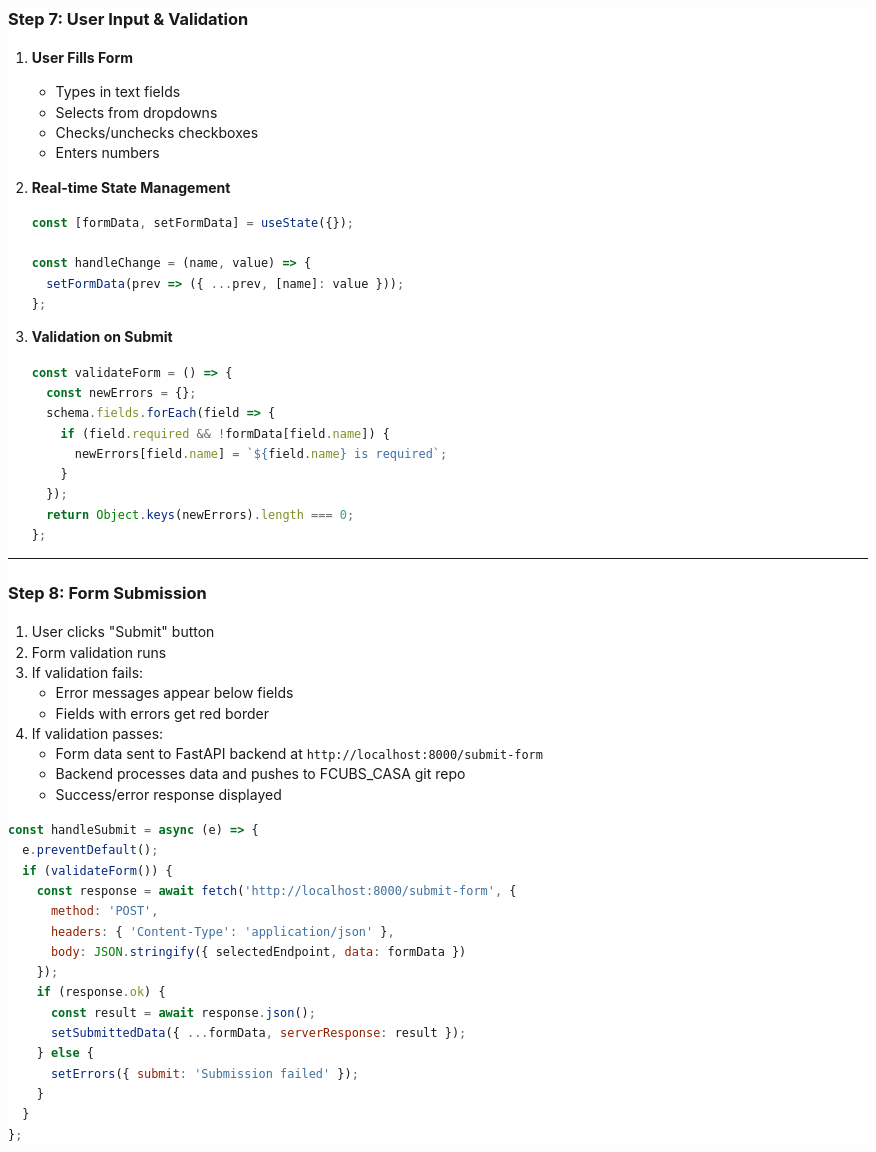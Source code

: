 ### **Step 7: User Input & Validation**

1. **User Fills Form**
   - Types in text fields
   - Selects from dropdowns
   - Checks/unchecks checkboxes
   - Enters numbers

2. **Real-time State Management**
   ```javascript
   const [formData, setFormData] = useState({});

   const handleChange = (name, value) => {
     setFormData(prev => ({ ...prev, [name]: value }));
   };
   ```

3. **Validation on Submit**
   ```javascript
   const validateForm = () => {
     const newErrors = {};
     schema.fields.forEach(field => {
       if (field.required && !formData[field.name]) {
         newErrors[field.name] = `${field.name} is required`;
       }
     });
     return Object.keys(newErrors).length === 0;
   };
   ```

---

### **Step 8: Form Submission**

1. User clicks "Submit" button
2. Form validation runs
3. If validation fails:
   - Error messages appear below fields
   - Fields with errors get red border
4. If validation passes:
   - Form data sent to FastAPI backend at `http://localhost:8000/submit-form`
   - Backend processes data and pushes to FCUBS_CASA git repo
   - Success/error response displayed

```javascript
const handleSubmit = async (e) => {
  e.preventDefault();
  if (validateForm()) {
    const response = await fetch('http://localhost:8000/submit-form', {
      method: 'POST',
      headers: { 'Content-Type': 'application/json' },
      body: JSON.stringify({ selectedEndpoint, data: formData })
    });
    if (response.ok) {
      const result = await response.json();
      setSubmittedData({ ...formData, serverResponse: result });
    } else {
      setErrors({ submit: 'Submission failed' });
    }
  }
};
```
